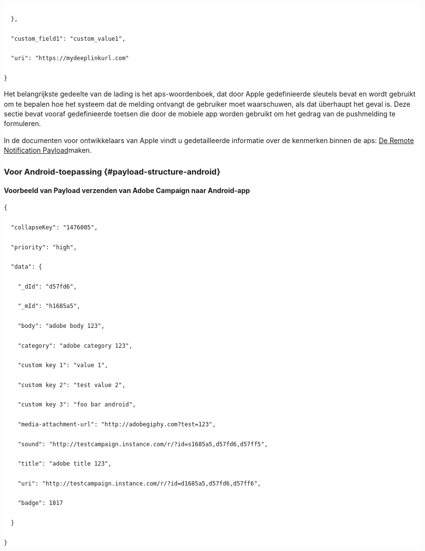 ```

  },

  "custom_field1": "custom_value1",

  "uri": "https://mydeeplinkurl.com"

}
```

Het belangrijkste gedeelte van de lading is het aps-woordenboek, dat door Apple gedefinieerde sleutels bevat en wordt gebruikt om te bepalen hoe het systeem dat de melding ontvangt de gebruiker moet waarschuwen, als dat überhaupt het geval is. Deze sectie bevat vooraf gedefinieerde toetsen die door de mobiele app worden gebruikt om het gedrag van de pushmelding te formuleren.

In de documenten voor ontwikkelaars van Apple vindt u gedetailleerde informatie over de kenmerken binnen de aps: [De Remote Notification Payload](https://developer.apple.com/library/archive/documentation/NetworkingInternet/Conceptual/RemoteNotificationsPG/CreatingtheNotificationPayload.html#//apple_ref/doc/uid/TP40008194-CH10-SW1)maken.

### Voor Android-toepassing {#payload-structure-android}

**Voorbeeld van Payload verzenden van Adobe Campaign naar Android-app**

```
{

  "collapseKey": "1476005",

  "priority": "high",

  "data": {

    "_dId": "d57fd6",

    "_mId": "h1685a5",

    "body": "adobe body 123",

    "category": "adobe category 123",

    "custom key 1": "value 1",

    "custom key 2": "test value 2",

    "custom key 3": "foo bar android",

    "media-attachment-url": "http://adobegiphy.com?test=123",

    "sound": "http://testcampaign.instance.com/r/?id=s1685a5,d57fd6,d57ff5",

    "title": "adobe title 123",

    "uri": "http://testcampaign.instance.com/r/?id=d1685a5,d57fd6,d57ff6",

    "badge": 1817

  }

}
```
